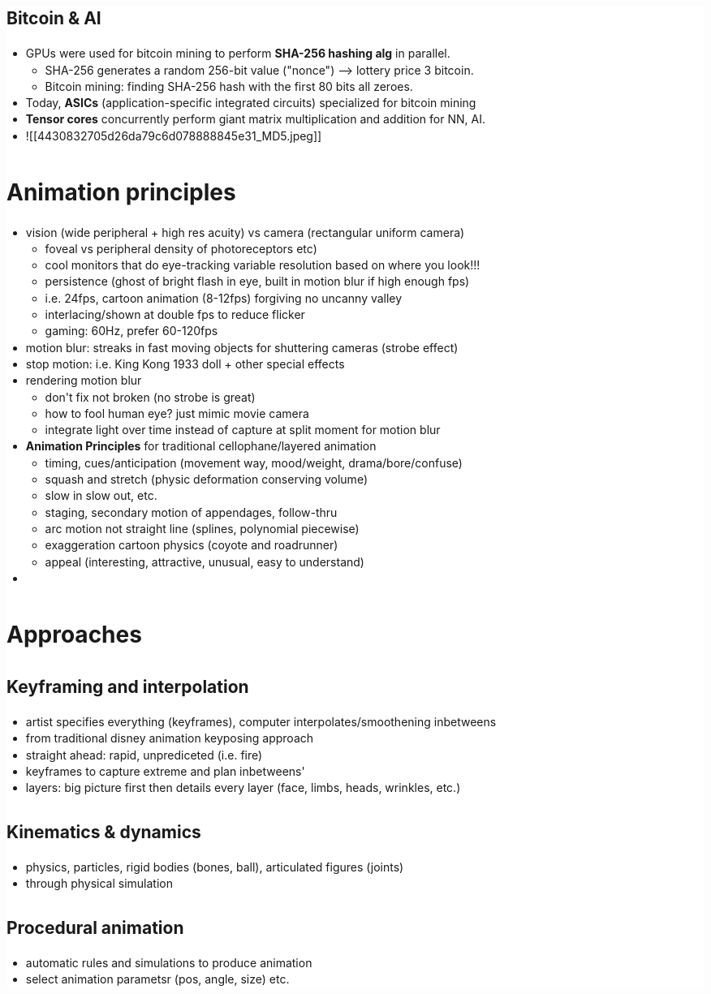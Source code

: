 ## Bitcoin & AI
- GPUs were used for bitcoin mining to perform **SHA-256 hashing alg** in parallel.
    - SHA-256 generates a random 256-bit value ("nonce") --> lottery price 3 bitcoin.
    - Bitcoin mining: finding SHA-256 hash with the first 80 bits all zeroes.
- Today, **ASICs** (application-specific integrated circuits) specialized for bitcoin mining
- **Tensor cores** concurrently perform giant matrix multiplication and addition for NN, AI.
- ![[4430832705d26da79c6d078888845e31_MD5.jpeg]]


# Animation principles
- vision (wide peripheral + high res acuity) vs camera (rectangular uniform camera)
	- foveal vs peripheral density of photoreceptors etc)
	- cool monitors that do eye-tracking variable resolution based on where you look!!!
	- persistence (ghost of bright flash in eye, built in motion blur if high enough fps)
	- i.e. 24fps, cartoon animation (8-12fps) forgiving no uncanny valley
	- interlacing/shown at double fps to reduce flicker
	- gaming: 60Hz, prefer 60-120fps
- motion blur: streaks in fast moving objects for shuttering cameras (strobe effect)
- stop motion: i.e. King Kong 1933 doll + other special effects
- rendering motion blur
	- don't fix not broken (no strobe is great)
	- how to fool human eye? just mimic movie camera
	- integrate light over time instead of capture at split moment for motion blur
- **Animation Principles** for traditional cellophane/layered animation
	- timing, cues/anticipation (movement way, mood/weight, drama/bore/confuse)
	- squash and stretch (physic deformation conserving volume)
	- slow in slow out, etc.
	- staging, secondary motion of appendages, follow-thru
	- arc motion not straight line (splines, polynomial piecewise)
	- exaggeration cartoon physics (coyote and roadrunner)
	- appeal (interesting, attractive, unusual, easy to understand)
- 
# Approaches
## Keyframing and interpolation
- artist specifies everything (keyframes), computer interpolates/smoothening inbetweens
- from traditional disney animation keyposing approach
- straight ahead: rapid, unprediceted (i.e. fire)
- keyframes to capture extreme and plan inbetweens'
- layers: big picture first then details every layer (face, limbs, heads, wrinkles, etc.)
## Kinematics & dynamics
- physics, particles, rigid bodies (bones, ball), articulated figures (joints)
- through physical simulation
## Procedural animation
- automatic rules and simulations to produce animation
- select animation parametsr (pos, angle, size) etc.